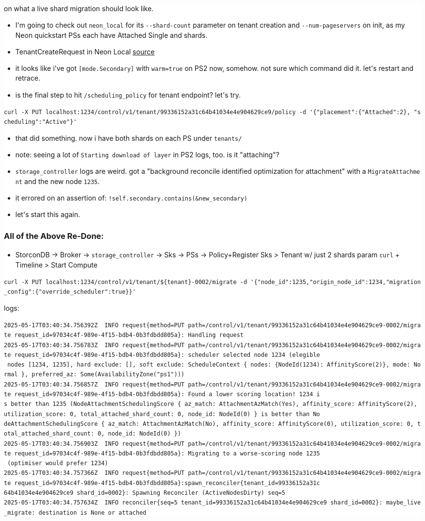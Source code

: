 on what a live shard migration should look like.
- I'm going to check out `neon_local` for its `--shard-count` parameter on tenant creation and `--num-pageservers` on init, as my Neon quickstart PSs each have Attached Single and shards.
- TenantCreateRequest in Neon Local [source](https://github.com/neondatabase/neon/blob/55f91cf10b30c3c648ac1301b95cd049bd7f0e21/control_plane/src/bin/neon_local.rs#L1121https://github.com/neondatabase/neon/blob/55f91cf10b30c3c648ac1301b95cd049bd7f0e21/control_plane/src/bin/neon_local.rs#L1121)


- it looks like i've got `[mode.Secondary]` with `warm=true` on PS2 now, somehow. not sure which command did it. let's restart and retrace.
- is the final step to hit `/scheduling_policy` for tenant endpoint? let's try.
```
curl -X PUT localhost:1234/control/v1/tenant/99336152a31c64b41034e4e904629ce9/policy -d '{"placement":{"Attached":2}, "scheduling":"Active"}'
```
- that did something. now i have both shards on each PS under `tenants/`
- note: seeing a lot of `Starting download of layer` in PS2 logs, too. is it "attaching"?

- `storage_controller` logs are weird. got a "background reconcile identified optimization for attachment" with a `MigrateAttachment` and the new node `1235`.
-  it errored on an assertion of: `!self.secondary.contains(&new_secondary)`
- let's start this again.

### All of the Above Re-Done:
- StorconDB -> Broker -> `storage_controller` -> Sks -> PSs -> Policy+Register Sks > Tenant w/ just 2 shards param `curl` + Timeline > Start Compute
```
curl -X PUT localhost:1234/control/v1/tenant/${tenant}-0002/migrate -d '{"node_id":1235,"origin_node_id":1234,"migration_config":{"override_scheduler":true}}'
```
logs:
```
2025-05-17T03:40:34.756392Z  INFO request{method=PUT path=/control/v1/tenant/99336152a31c64b41034e4e904629ce9-0002/migrate request_id=97034c4f-989e-4f15-bdb4-0b3fdbdd805a}: Handling request                      
2025-05-17T03:40:34.756783Z  INFO request{method=PUT path=/control/v1/tenant/99336152a31c64b41034e4e904629ce9-0002/migrate request_id=97034c4f-989e-4f15-bdb4-0b3fdbdd805a}: scheduler selected node 1234 (elegible
 nodes [1234, 1235], hard exclude: [], soft exclude: ScheduleContext { nodes: {NodeId(1234): AffinityScore(2)}, mode: Normal }, preferred_az: Some(AvailabilityZone("ps1")))                                       
2025-05-17T03:40:34.756857Z  INFO request{method=PUT path=/control/v1/tenant/99336152a31c64b41034e4e904629ce9-0002/migrate request_id=97034c4f-989e-4f15-bdb4-0b3fdbdd805a}: Found a lower scoring location! 1234 i
s better than 1235 (NodeAttachmentSchedulingScore { az_match: AttachmentAzMatch(Yes), affinity_score: AffinityScore(2), utilization_score: 0, total_attached_shard_count: 0, node_id: NodeId(0) } is better than No
deAttachmentSchedulingScore { az_match: AttachmentAzMatch(No), affinity_score: AffinityScore(0), utilization_score: 0, total_attached_shard_count: 0, node_id: NodeId(0) })                                        
2025-05-17T03:40:34.756903Z  INFO request{method=PUT path=/control/v1/tenant/99336152a31c64b41034e4e904629ce9-0002/migrate request_id=97034c4f-989e-4f15-bdb4-0b3fdbdd805a}: Migrating to a worse-scoring node 1235
 (optimiser would prefer 1234)                                                                                                                                                                                     
2025-05-17T03:40:34.757366Z  INFO request{method=PUT path=/control/v1/tenant/99336152a31c64b41034e4e904629ce9-0002/migrate request_id=97034c4f-989e-4f15-bdb4-0b3fdbdd805a}:spawn_reconciler{tenant_id=99336152a31c
64b41034e4e904629ce9 shard_id=0002}: Spawning Reconciler (ActiveNodesDirty) seq=5                                                                                                                                  
2025-05-17T03:40:34.757634Z  INFO reconciler{seq=5 tenant_id=99336152a31c64b41034e4e904629ce9 shard_id=0002}: maybe_live_migrate: destination is None or attached                                                  
```